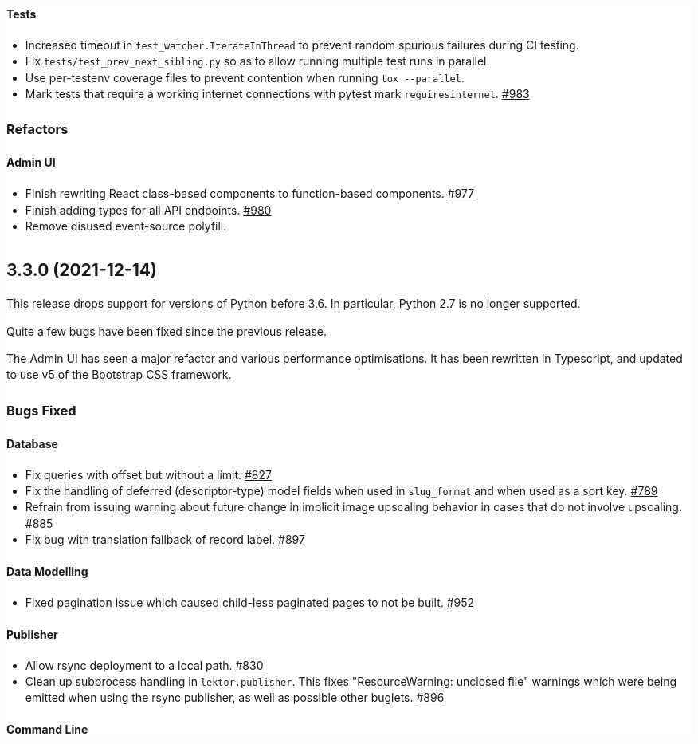 #### Tests

- Increased timeout in `test_watcher.IterateInThread` to prevent
  random spurious failures during CI testing.
- Fix `tests/test_prev_next_sibling.py` so as to allow running
  multiple test runs in parallel.
- Use per-testenv coverage files to prevent contention when running `tox --parallel`.
- Mark tests that require a working internet connections with pytest mark `requiresinternet`. [#983][]

### Refactors

#### Admin UI

- Finish rewriting React class-based components to function-based components. [#977][]
- Finish adding types for all API endpoints. [#980][]
- Remove disused event-source polyfill.

[#640]: https://github.com/lektor/lektor/issues/640
[#968]: https://github.com/lektor/lektor/issues/968
[#974]: https://github.com/lektor/lektor/pull/974
[#977]: https://github.com/lektor/lektor/pull/977
[#979]: https://github.com/lektor/lektor/pull/979
[#980]: https://github.com/lektor/lektor/pull/980
[#981]: https://github.com/lektor/lektor/pull/981
[#983]: https://github.com/lektor/lektor/pull/983

## 3.3.0 (2021-12-14)

This release drops support for versions of Python before 3.6.
In particular, Python 2.7 is no longer supported.

Quite a few bugs have been fixed since the previous release.

The Admin UI has seen a major refactor and various performance optimisations.
It has been rewritten in Typescript, and updated to use v5 of the Bootstrap CSS framework.

### Bugs Fixed

#### Database

- Fix queries with offset but without a limit. [#827][]
- Fix the handling of deferred (descriptor-type) model fields when used in `slug_format`
  and when used as a sort key. [#789][]
- Refrain from issuing warning about future change in implicit image
  upscaling behavior in cases that do not involve upscaling. [#885][]
- Fix bug with translation fallback of record label. [#897][]

#### Data Modelling

- Fixed pagination issue which caused child-less paginated pages to
  not be built. [#952][]

#### Publisher

- Allow rsync deployment to a local path. [#830][]
- Clean up subprocess handling in `lektor.publisher`. This fixes
  "ResourceWarning: unclosed file" warnings which were being emitted
  when using the rsync publisher, as well as possible other
  buglets. [#896][]

#### Command Line


[#1177]: https://github.com/lektor/lektor/pull/1177
[\@uyar]: https://github.com/uyar
[#1138]: https://github.com/lektor/lektor/pull/1138
[#1153]: https://github.com/lektor/lektor/pull/1153
[#1155]: https://github.com/lektor/lektor/pull/1155
[#1157]: https://github.com/lektor/lektor/pull/1157
[#1159]: https://github.com/lektor/lektor/issues/1159
[#1161]: https://github.com/lektor/lektor/pull/1161
[#1162]: https://github.com/lektor/lektor/pull/1162
[#1164]: https://github.com/lektor/lektor/pull/1164
[#1167]: https://github.com/lektor/lektor/pull/1167
[#1170]: https://github.com/lektor/lektor/issues/1170
[#1171]: https://github.com/lektor/lektor/issues/1171
[#1172]: https://github.com/lektor/lektor/pull/1172
[#1173]: https://github.com/lektor/lektor/pull/1173
[#1174]: https://github.com/lektor/lektor/pull/1174
[#908]: https://github.com/lektor/lektor/issues/908
[#1111]: https://github.com/lektor/lektor/issues/1111
[#1147]: https://github.com/lektor/lektor/pull/1147
[#1137]: https://github.com/lektor/lektor/pull/1137
[#1145]: https://github.com/lektor/lektor/pull/1145
[#1146]: https://github.com/lektor/lektor/pull/1146
[e2d0274]: https://github.com/lektor/lektor/commit/e2d02746a488e4a4d05ba8a01443e7a90315a2fb
[#1052]: https://github.com/lektor/lektor/pull/1052
[#1103]: https://github.com/lektor/lektor/issues/1103
[#1104]: https://github.com/lektor/lektor/pull/1104
[#1115]: https://github.com/lektor/lektor/issues/1115
[#1120]: https://github.com/lektor/lektor/pull/1120
[#1121]: https://github.com/lektor/lektor/issues/1121
[#1122]: https://github.com/lektor/lektor/pull/1122
[#1124]: https://github.com/lektor/lektor/pull/1124
[#1126]: https://github.com/lektor/lektor/pull/1126
[#1130]: https://github.com/lektor/lektor/pull/1130
[#1133]: https://github.com/lektor/lektor/pull/1133
[#1134]: https://github.com/lektor/lektor/pull/1134
[#1136]: https://github.com/lektor/lektor/pull/1136
[#1139]: https://github.com/lektor/lektor/pull/1139
[#1142]: https://github.com/lektor/lektor/issues/1142
[#1143]: https://github.com/lektor/lektor/pull/1143
[click]: https://pypi.org/project/click/
[warnings filter]: https://docs.python.org/3/library/warnings.html#the-warnings-filter
[PYTHONWARNINGS]: https://docs.python.org/3/using/cmdline.html#envvar-PYTHONWARNINGS
[python-W]: https://docs.python.org/3/using/cmdline.html#cmdoption-W
[Pillow]: https://pillow.readthedocs.io/en/stable/
[sourcesContent]: https://esbuild.github.io/api/#sources-content
[watchfiles]: https://github.com/samuelcolvin/watchfiles
[26e700e]: https://github.com/lektor/lektor/commit/26e700e62b3c02a18761cfd7cc7f274ee171dd89
[6f11bad]: https://github.com/lektor/lektor/commit/6f11bad5844d73c0ba8f5bb74c1e69f6c78650fc
[edb35f9]: https://github.com/lektor/lektor/commit/edb35f9c1fae1f4e4ae45b51175cdad5e3a52ecd
[#1114]: https://github.com/lektor/lektor/pull/1114
[#1113]: https://github.com/lektor/lektor/pull/1113
[#1112]: https://github.com/lektor/lektor/pull/1112
[#1108]: https://github.com/lektor/lektor/pull/1108
[#1106]: https://github.com/lektor/lektor/pull/1106
[#1105]: https://github.com/lektor/lektor/pull/1105
[#1102]: https://github.com/lektor/lektor/pull/1102
[#1101]: https://github.com/lektor/lektor/issues/1101
[#1100]: https://github.com/lektor/lektor/issues/1100
[#1081]: https://github.com/lektor/lektor/issues/1081
[#1065]: https://github.com/lektor/lektor/pull/1065
[#1028]: https://github.com/lektor/lektor/issues/1028
[#1026]: https://github.com/lektor/lektor/issues/1026
[#1007]: https://github.com/lektor/lektor/pull/1007
[#959]: https://github.com/lektor/lektor/pull/959
[#865]: https://github.com/lektor/lektor/issues/865
[babel-2.12]: https://github.com/python-babel/babel/blob/master/CHANGES.rst#version-2120
[hatchling]: https://pypi.org/project/hatchling/
[pytz]: https://pypi.org/project/pytz/
[pep 615]: https://peps.python.org/pep-0615/
[#1027]: https://github.com/lektor/lektor/pull/1027
[#1084]: https://github.com/lektor/lektor/pull/1084
[#1085]: https://github.com/lektor/lektor/issues/1085
[#1086]: https://github.com/lektor/lektor/pull/1086
[#1053]: https://github.com/lektor/lektor/pull/1053
[#1061]: https://github.com/lektor/lektor/pull/1061
[#1062]: https://github.com/lektor/lektor/pull/1062
[#1063]: https://github.com/lektor/lektor/pull/1063
[#1064]: https://github.com/lektor/lektor/pull/1064
[#1066]: https://github.com/lektor/lektor/pull/1066
[#1073]: https://github.com/lektor/lektor/pull/1073
[#1074]: https://github.com/lektor/lektor/pull/1074
[#1056]: https://github.com/lektor/lektor/issues/1056
[#1058]: https://github.com/lektor/lektor/issues/1058
[md#207]: https://github.com/lovasoa/marshmallow_dataclass/pull/207
[mistune]: https://mistune.readthedocs.io/en/latest/
[esbuild]: https://github.com/evanw/esbuild
[#1]: https://github.com/lektor/lektor/issues/1
[#203]: https://github.com/lektor/lektor/issues/203
[#551]: https://github.com/lektor/lektor/pull/551
[#960]: https://github.com/lektor/lektor/pull/960
[#978]: https://github.com/lektor/lektor/issues/978
[#987]: https://github.com/lektor/lektor/pull/987
[#992]: https://github.com/lektor/lektor/pull/992
[#995]: https://github.com/lektor/lektor/pull/995
[#1009]: https://github.com/lektor/lektor/pull/1009
[#1012]: https://github.com/lektor/lektor/pull/1012
[#1018]: https://github.com/lektor/lektor/issues/1018
[#1019]: https://github.com/lektor/lektor/pull/1019
[#1020]: https://github.com/lektor/lektor/issues/1020
[#1021]: https://github.com/lektor/lektor/pull/1021
[#1022]: https://github.com/lektor/lektor/issues/1022
[#1025]: https://github.com/lektor/lektor/pull/1025
[#1031]: https://github.com/lektor/lektor/issues/1031
[#1033]: https://github.com/lektor/lektor/pull/1033
[#1036]: https://github.com/lektor/lektor/pull/1036
[#1038]: https://github.com/lektor/lektor/issues/1038
[#1041]: https://github.com/lektor/lektor/issues/1041
[#1042]: https://github.com/lektor/lektor/pull/1042
[#1043]: https://github.com/lektor/lektor/issues/1043
[#1044]: https://github.com/lektor/lektor/pull/1044
[#1048]: https://github.com/lektor/lektor/pull/1048
[#1050]: https://github.com/lektor/lektor/pull/1050
[#1051]: https://github.com/lektor/lektor/pull/1051
[bsd]: https://opensource.org/licenses/BSD-3-Clause
[#610]: https://github.com/lektor/lektor/issues/610
[#946]: https://github.com/lektor/lektor/issues/946
[#954]: https://github.com/lektor/lektor/pull/954
[#958]: https://github.com/lektor/lektor/pull/958
[#962]: https://github.com/lektor/lektor/issues/962
[#964]: https://github.com/lektor/lektor/pull/964
[#965]: https://github.com/lektor/lektor/issues/965
[#967]: https://github.com/lektor/lektor/pull/967
[#969]: https://github.com/lektor/lektor/pull/969
[#972]: https://github.com/lektor/lektor/pull/972
[#975]: https://github.com/lektor/lektor/issues/975
[#976]: https://github.com/lektor/lektor/pull/976
[#984]: https://github.com/lektor/lektor/pull/984
[#986]: https://github.com/lektor/lektor/pull/986
[#988]: https://github.com/lektor/lektor/pull/988
[#989]: https://github.com/lektor/lektor/pull/989
[#990]: https://github.com/lektor/lektor/pull/990
[#991]: https://github.com/lektor/lektor/pull/991
[#996]: https://github.com/lektor/lektor/pull/996
[#998]: https://github.com/lektor/lektor/issues/998
[#1000]: https://github.com/lektor/lektor/pull/1000
[#1002]: https://github.com/lektor/lektor/pull/1002
[#1003]: https://github.com/lektor/lektor/pull/1003
[jinja-dbg-ext]: https://jinja.palletsprojects.com/en/latest/extensions/#debug-extension
[black]: https://black.readthedocs.io/en/stable/
[pylint]: https://pylint.org/
[reorder-python-imports]: https://github.com/asottile/reorder_python_imports
[flake8]: https://flake8.pycqa.org/en/latest/
[prettier]: https://prettier.io/
[eslint]: https://eslint.org/
[pep-518]: https://www.python.org/dev/peps/pep-0518/
[#43]: https://github.com/lektor/lektor/issues/43
[#648]: https://github.com/lektor/lektor/issues/648
[#682]: https://github.com/lektor/lektor/issues/682
[#785]: https://github.com/lektor/lektor/issues/785
[#789]: https://github.com/lektor/lektor/pull/789
[#793]: https://github.com/lektor/lektor/issues/793
[#812]: https://github.com/lektor/lektor/issues/812
[#815]: https://github.com/lektor/lektor/issues/815
[#816]: https://github.com/lektor/lektor/pull/816
[#817]: https://github.com/lektor/lektor/pull/817
[#818]: https://github.com/lektor/lektor/issues/818
[#819]: https://github.com/lektor/lektor/pull/819
[#822]: https://github.com/lektor/lektor/pull/822
[#823]: https://github.com/lektor/lektor/pull/823
[#824]: https://github.com/lektor/lektor/pull/824
[#825]: https://github.com/lektor/lektor/pull/825
[#827]: https://github.com/lektor/lektor/pull/827
[#828]: https://github.com/lektor/lektor/issues/828
[#829]: https://github.com/lektor/lektor/issues/829
[#830]: https://github.com/lektor/lektor/pull/830
[#833]: https://github.com/lektor/lektor/pull/833
[#834]: https://github.com/lektor/lektor/pull/834
[#836]: https://github.com/lektor/lektor/pull/836
[#837]: https://github.com/lektor/lektor/pull/837
[#839]: https://github.com/lektor/lektor/pull/839
[#840]: https://github.com/lektor/lektor/pull/840
[#841]: https://github.com/lektor/lektor/pull/841
[#842]: https://github.com/lektor/lektor/pull/842
[#844]: https://github.com/lektor/lektor/issues/844
[#845]: https://github.com/lektor/lektor/pull/845
[#846]: https://github.com/lektor/lektor/pull/846
[#848]: https://github.com/lektor/lektor/pull/848
[#850]: https://github.com/lektor/lektor/pull/850
[#851]: https://github.com/lektor/lektor/pull/851
[#852]: https://github.com/lektor/lektor/pull/852
[#853]: https://github.com/lektor/lektor/pull/853
[#856]: https://github.com/lektor/lektor/pull/856
[#857]: https://github.com/lektor/lektor/pull/857
[#859]: https://github.com/lektor/lektor/pull/859
[#860]: https://github.com/lektor/lektor/pull/860
[#861]: https://github.com/lektor/lektor/issues/861
[#864]: https://github.com/lektor/lektor/pull/864
[#869]: https://github.com/lektor/lektor/pull/869
[#870]: https://github.com/lektor/lektor/pull/870
[#871]: https://github.com/lektor/lektor/pull/871
[#872]: https://github.com/lektor/lektor/pull/872
[#873]: https://github.com/lektor/lektor/pull/873
[#874]: https://github.com/lektor/lektor/pull/874
[#875]: https://github.com/lektor/lektor/pull/875
[#876]: https://github.com/lektor/lektor/pull/876
[#878]: https://github.com/lektor/lektor/issues/878
[#879]: https://github.com/lektor/lektor/pull/879
[#880]: https://github.com/lektor/lektor/pull/880
[#881]: https://github.com/lektor/lektor/pull/881
[#882]: https://github.com/lektor/lektor/pull/882
[#884]: https://github.com/lektor/lektor/pull/884
[#885]: https://github.com/lektor/lektor/pull/885
[#886]: https://github.com/lektor/lektor/pull/886
[#887]: https://github.com/lektor/lektor/pull/887
[#890]: https://github.com/lektor/lektor/issues/890
[#891]: https://github.com/lektor/lektor/pull/891
[#895]: https://github.com/lektor/lektor/issues/895
[#896]: https://github.com/lektor/lektor/pull/896
[#897]: https://github.com/lektor/lektor/pull/897
[#898]: https://github.com/lektor/lektor/pull/898
[#900]: https://github.com/lektor/lektor/pull/900
[#905]: https://github.com/lektor/lektor/pull/905
[#911]: https://github.com/lektor/lektor/pull/911
[#916]: https://github.com/lektor/lektor/pull/916
[#917]: https://github.com/lektor/lektor/pull/917
[#920]: https://github.com/lektor/lektor/pull/920
[#921]: https://github.com/lektor/lektor/pull/921
[#922]: https://github.com/lektor/lektor/pull/922
[#923]: https://github.com/lektor/lektor/pull/923
[#925]: https://github.com/lektor/lektor/pull/925
[#926]: https://github.com/lektor/lektor/pull/926
[#927]: https://github.com/lektor/lektor/pull/927
[#933]: https://github.com/lektor/lektor/pull/933
[#934]: https://github.com/lektor/lektor/pull/934
[#936]: https://github.com/lektor/lektor/pull/936
[#938]: https://github.com/lektor/lektor/pull/938
[#940]: https://github.com/lektor/lektor/pull/940
[#942]: https://github.com/lektor/lektor/pull/942
[#945]: https://github.com/lektor/lektor/pull/945
[#952]: https://github.com/lektor/lektor/pull/952
[#957]: https://github.com/lektor/lektor/pull/957
[#943]: https://github.com/lektor/lektor/issues/943
[#951]: https://github.com/lektor/lektor/pull/951
[#953]: https://github.com/lektor/lektor/pull/953
[#826]: https://github.com/lektor/lektor/pull/826
[#832]: https://github.com/lektor/lektor/pull/832
[#924]: https://github.com/lektor/lektor/pull/924
[#932]: https://github.com/lektor/lektor/pull/932
